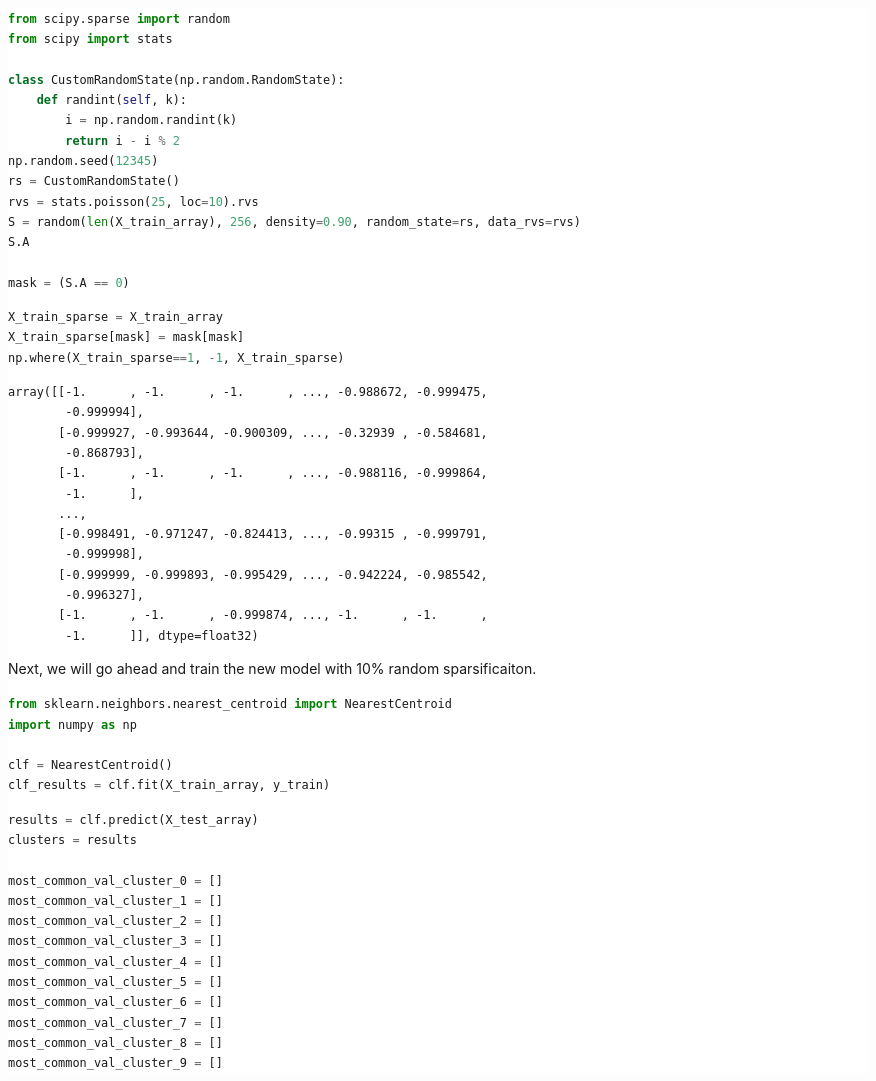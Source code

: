 
```python
from scipy.sparse import random
from scipy import stats

class CustomRandomState(np.random.RandomState):
    def randint(self, k):
        i = np.random.randint(k)
        return i - i % 2
np.random.seed(12345)
rs = CustomRandomState()
rvs = stats.poisson(25, loc=10).rvs
S = random(len(X_train_array), 256, density=0.90, random_state=rs, data_rvs=rvs)
S.A

mask = (S.A == 0)
```


```python
X_train_sparse = X_train_array
X_train_sparse[mask] = mask[mask]
np.where(X_train_sparse==1, -1, X_train_sparse)
```




    array([[-1.      , -1.      , -1.      , ..., -0.988672, -0.999475,
            -0.999994],
           [-0.999927, -0.993644, -0.900309, ..., -0.32939 , -0.584681,
            -0.868793],
           [-1.      , -1.      , -1.      , ..., -0.988116, -0.999864,
            -1.      ],
           ...,
           [-0.998491, -0.971247, -0.824413, ..., -0.99315 , -0.999791,
            -0.999998],
           [-0.999999, -0.999893, -0.995429, ..., -0.942224, -0.985542,
            -0.996327],
           [-1.      , -1.      , -0.999874, ..., -1.      , -1.      ,
            -1.      ]], dtype=float32)



Next, we will go ahead and train the new model with 10% random sparsificaiton.


```python
from sklearn.neighbors.nearest_centroid import NearestCentroid
import numpy as np

clf = NearestCentroid()
clf_results = clf.fit(X_train_array, y_train)
```


```python
results = clf.predict(X_test_array)
clusters = results

most_common_val_cluster_0 = []
most_common_val_cluster_1 = []
most_common_val_cluster_2 = []
most_common_val_cluster_3 = []
most_common_val_cluster_4 = []
most_common_val_cluster_5 = []
most_common_val_cluster_6 = []
most_common_val_cluster_7 = []
most_common_val_cluster_8 = []
most_common_val_cluster_9 = []

```